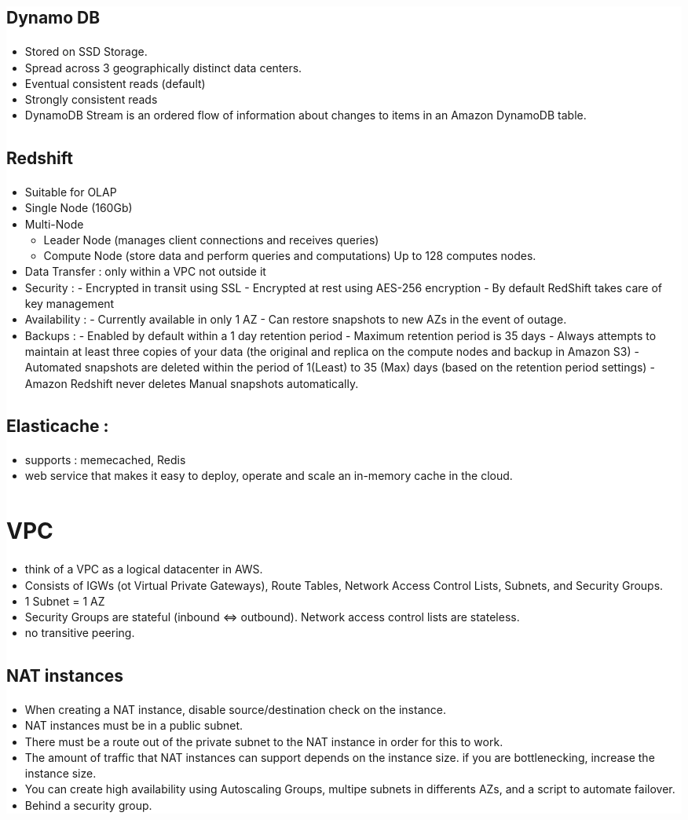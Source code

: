 ## Dynamo DB
- Stored on SSD Storage.
- Spread across 3 geographically distinct data centers.
- Eventual consistent reads (default)
- Strongly consistent reads
- DynamoDB Stream is an ordered flow of information about changes to items in an Amazon DynamoDB table.

## Redshift

- Suitable for OLAP
- Single Node (160Gb)
- Multi-Node
    - Leader Node (manages client connections and receives queries)
    - Compute Node (store data and perform queries and computations) Up to 128 computes nodes.
- Data Transfer : only within a VPC not outside it
- Security :
      - Encrypted in transit using SSL
      - Encrypted at rest using AES-256 encryption
      - By default RedShift takes care of key management
- Availability :
      - Currently available in only 1 AZ
      - Can restore snapshots to new AZs in the event of outage.
- Backups :
      - Enabled by default within a 1 day retention period
      - Maximum retention period is 35 days
      - Always attempts to maintain at least three copies of your data (the original and replica on the compute nodes and
        backup in Amazon S3)
      - Automated snapshots are deleted within the period of 1(Least) to 35 (Max) days (based on the retention period settings)
      - Amazon Redshift never deletes Manual snapshots automatically.

## Elasticache :
- supports : memecached, Redis
- web service that makes it easy to deploy, operate and scale an in-memory cache in the cloud.


# VPC
- think of a VPC as a logical datacenter in AWS.
- Consists of IGWs (ot Virtual Private Gateways), Route Tables, Network Access Control Lists, Subnets, and Security Groups.
- 1 Subnet = 1 AZ
- Security Groups are stateful (inbound <=> outbound). Network access control lists are stateless.
- no transitive peering.

## NAT instances
- When creating a NAT instance, disable source/destination check on the instance.
- NAT instances must be in a public subnet.
- There must be a route out of the private subnet to the NAT instance in order for this to work.
- The amount of traffic that NAT instances can support depends on the instance size. if you are bottlenecking, increase the instance size.
- You can create high availability using Autoscaling Groups, multipe subnets in differents AZs, and a script to automate failover.
- Behind a security group.
